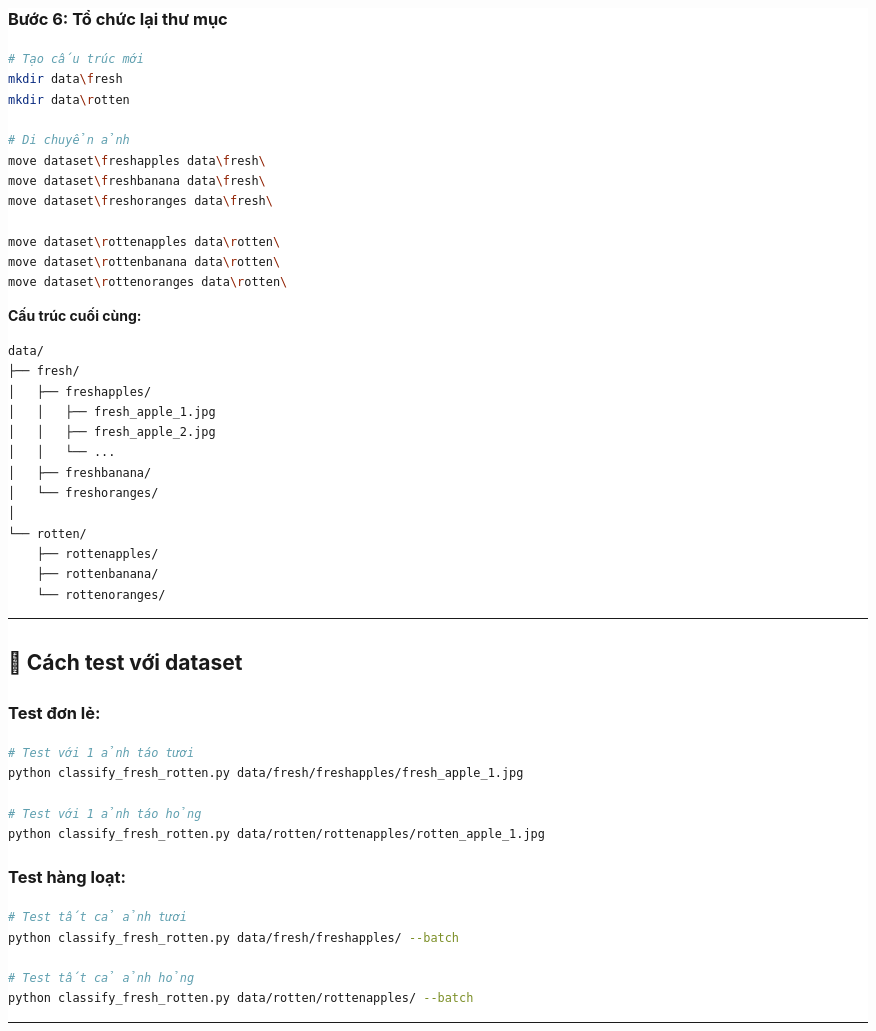 ### Bước 6: Tổ chức lại thư mục

```bash
# Tạo cấu trúc mới
mkdir data\fresh
mkdir data\rotten

# Di chuyển ảnh
move dataset\freshapples data\fresh\
move dataset\freshbanana data\fresh\
move dataset\freshoranges data\fresh\

move dataset\rottenapples data\rotten\
move dataset\rottenbanana data\rotten\
move dataset\rottenoranges data\rotten\
```

**Cấu trúc cuối cùng:**
```
data/
├── fresh/
│   ├── freshapples/
│   │   ├── fresh_apple_1.jpg
│   │   ├── fresh_apple_2.jpg
│   │   └── ...
│   ├── freshbanana/
│   └── freshoranges/
│
└── rotten/
    ├── rottenapples/
    ├── rottenbanana/
    └── rottenoranges/
```

---

## 🎯 Cách test với dataset

### Test đơn lẻ:

```bash
# Test với 1 ảnh táo tươi
python classify_fresh_rotten.py data/fresh/freshapples/fresh_apple_1.jpg

# Test với 1 ảnh táo hỏng
python classify_fresh_rotten.py data/rotten/rottenapples/rotten_apple_1.jpg
```

### Test hàng loạt:

```bash
# Test tất cả ảnh tươi
python classify_fresh_rotten.py data/fresh/freshapples/ --batch

# Test tất cả ảnh hỏng
python classify_fresh_rotten.py data/rotten/rottenapples/ --batch
```

---